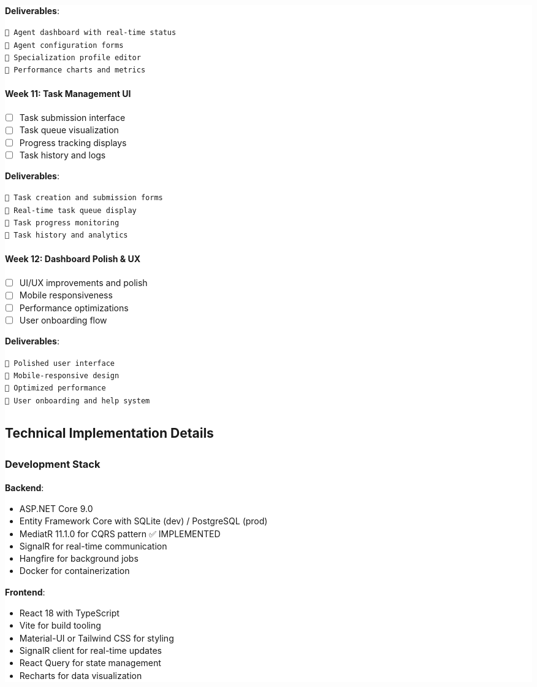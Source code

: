 **Deliverables**:
```
🔄 Agent dashboard with real-time status
🔄 Agent configuration forms
🔄 Specialization profile editor
🔄 Performance charts and metrics
```

#### Week 11: Task Management UI
- [ ] Task submission interface
- [ ] Task queue visualization
- [ ] Progress tracking displays
- [ ] Task history and logs

**Deliverables**:
```
🔄 Task creation and submission forms
🔄 Real-time task queue display
🔄 Task progress monitoring
🔄 Task history and analytics
```

#### Week 12: Dashboard Polish & UX
- [ ] UI/UX improvements and polish
- [ ] Mobile responsiveness
- [ ] Performance optimizations
- [ ] User onboarding flow

**Deliverables**:
```
🔄 Polished user interface
🔄 Mobile-responsive design
🔄 Optimized performance
🔄 User onboarding and help system
```

## Technical Implementation Details

### Development Stack

**Backend**:
- ASP.NET Core 9.0
- Entity Framework Core with SQLite (dev) / PostgreSQL (prod)
- MediatR 11.1.0 for CQRS pattern ✅ IMPLEMENTED
- SignalR for real-time communication
- Hangfire for background jobs
- Docker for containerization

**Frontend**:
- React 18 with TypeScript
- Vite for build tooling
- Material-UI or Tailwind CSS for styling
- SignalR client for real-time updates
- React Query for state management
- Recharts for data visualization
